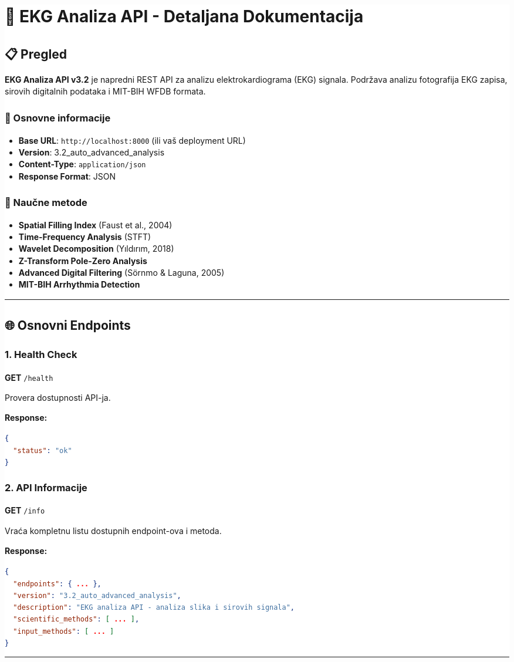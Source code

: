 # 🏥 EKG Analiza API - Detaljana Dokumentacija

## 📋 Pregled

**EKG Analiza API v3.2** je napredni REST API za analizu elektrokardiograma (EKG) signala. Podržava analizu fotografija EKG zapisa, sirovih digitalnih podataka i MIT-BIH WFDB formata.

### 🎯 Osnovne informacije
- **Base URL**: `http://localhost:8000` (ili vaš deployment URL)
- **Version**: 3.2_auto_advanced_analysis
- **Content-Type**: `application/json`
- **Response Format**: JSON

### 🔬 Naučne metode
- **Spatial Filling Index** (Faust et al., 2004)
- **Time-Frequency Analysis** (STFT)
- **Wavelet Decomposition** (Yıldırım, 2018)
- **Z-Transform Pole-Zero Analysis**
- **Advanced Digital Filtering** (Sörnmo & Laguna, 2005)
- **MIT-BIH Arrhythmia Detection**

---

## 🌐 Osnovni Endpoints

### 1. Health Check
**GET** `/health`

Provera dostupnosti API-ja.

**Response:**
```json
{
  "status": "ok"
}
```

### 2. API Informacije
**GET** `/info`

Vraća kompletnu listu dostupnih endpoint-ova i metoda.

**Response:**
```json
{
  "endpoints": { ... },
  "version": "3.2_auto_advanced_analysis",
  "description": "EKG analiza API - analiza slika i sirovih signala",
  "scientific_methods": [ ... ],
  "input_methods": [ ... ]
}
```

---